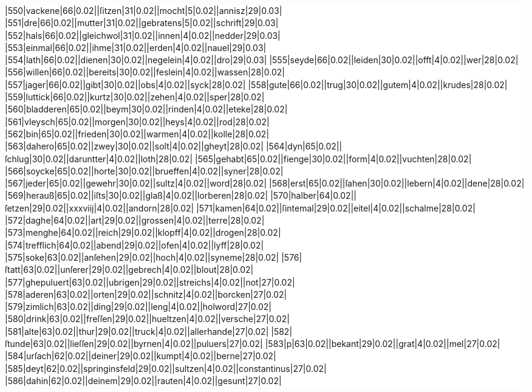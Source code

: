 |550|vackene|66|0.02||ſitzen|31|0.02||mocht|5|0.02||annisz|29|0.03|
|551|dre|66|0.02||mutter|31|0.02||gebratens|5|0.02||schrift|29|0.03|
|552|hals|66|0.02||gleichwol|31|0.02||innen|4|0.02||nedder|29|0.03|
|553|einmal|66|0.02||ihme|31|0.02||erden|4|0.02||nauel|29|0.03|
|554|lath|66|0.02||dienen|30|0.02||negelein|4|0.02||dro|29|0.03|
|555|seyde|66|0.02||leiden|30|0.02||offt|4|0.02||wer|28|0.02|
|556|willen|66|0.02||bereits|30|0.02||feslein|4|0.02||wassen|28|0.02|
|557|jager|66|0.02||gibt|30|0.02||obs|4|0.02||syck|28|0.02|
|558|gute|66|0.02||trug|30|0.02||gutem|4|0.02||krudes|28|0.02|
|559|luttick|66|0.02||kurtz|30|0.02||zehen|4|0.02||sper|28|0.02|
|560|bladderen|65|0.02||beym|30|0.02||rinden|4|0.02||eteke|28|0.02|
|561|vleysch|65|0.02||morgen|30|0.02||heys|4|0.02||rod|28|0.02|
|562|bin|65|0.02||frieden|30|0.02||warmen|4|0.02||kolle|28|0.02|
|563|dahero|65|0.02||zwey|30|0.02||solt|4|0.02||gheyt|28|0.02|
|564|dyn|65|0.02||ſchlug|30|0.02||daruntter|4|0.02||loth|28|0.02|
|565|gehabt|65|0.02||fienge|30|0.02||form|4|0.02||vuchten|28|0.02|
|566|soycke|65|0.02||horte|30|0.02||brueffen|4|0.02||syner|28|0.02|
|567|jeder|65|0.02||gewehr|30|0.02||sultz|4|0.02||word|28|0.02|
|568|erst|65|0.02||ſahen|30|0.02||lebern|4|0.02||dene|28|0.02|
|569|herauß|65|0.02||iſts|30|0.02||glaß|4|0.02||lorberen|28|0.02|
|570|halber|64|0.02||ſetzen|29|0.02||xxxviij|4|0.02||andorn|28|0.02|
|571|kamen|64|0.02||ſintemal|29|0.02||eitel|4|0.02||schalme|28|0.02|
|572|daghe|64|0.02||art|29|0.02||grossen|4|0.02||terre|28|0.02|
|573|menghe|64|0.02||reich|29|0.02||klopff|4|0.02||drogen|28|0.02|
|574|trefflich|64|0.02||abend|29|0.02||ofen|4|0.02||lyff|28|0.02|
|575|soke|63|0.02||anſehen|29|0.02||hoch|4|0.02||syneme|28|0.02|
|576|ſtatt|63|0.02||unſerer|29|0.02||gebrech|4|0.02||blout|28|0.02|
|577|ghepuluert|63|0.02||ubrigen|29|0.02||streichs|4|0.02||not|27|0.02|
|578|aderen|63|0.02||orten|29|0.02||schnitz|4|0.02||borcken|27|0.02|
|579|zimlich|63|0.02||ding|29|0.02||leng|4|0.02||holword|27|0.02|
|580|drink|63|0.02||freſſen|29|0.02||hueltzen|4|0.02||versche|27|0.02|
|581|alte|63|0.02||thur|29|0.02||truck|4|0.02||allerhande|27|0.02|
|582|ſtunde|63|0.02||lieſſen|29|0.02||byrnen|4|0.02||puluers|27|0.02|
|583|p|63|0.02||bekant|29|0.02||grat|4|0.02||mel|27|0.02|
|584|urſach|62|0.02||deiner|29|0.02||kumpt|4|0.02||berne|27|0.02|
|585|deyt|62|0.02||springinsfeld|29|0.02||sultzen|4|0.02||constantinus|27|0.02|
|586|dahin|62|0.02||deinem|29|0.02||rauten|4|0.02||gesunt|27|0.02|